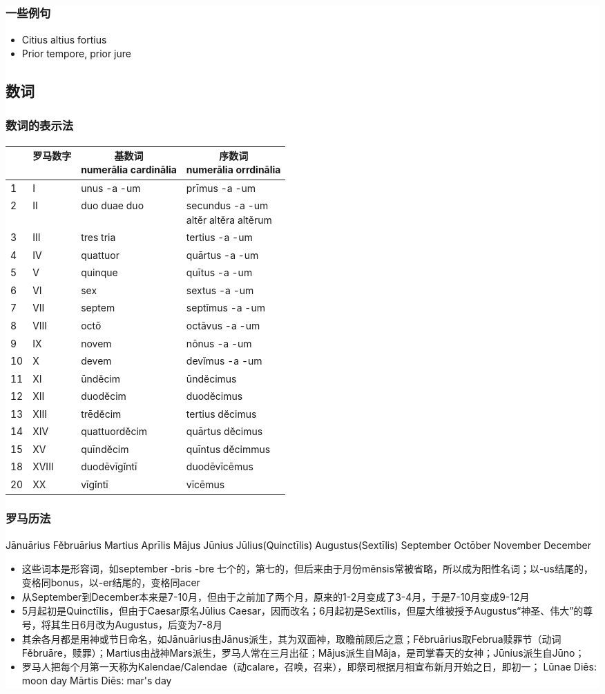 ### 一些例句
- Citius altius fortius
- Prior tempore, prior jure
## 数词
### 数词的表示法

|     | 罗马数字  | 基数词<br>numerālia cardinālia | 序数词<br>numerālia orrdinālia             |
| --- | ----- | --------------------------- | --------------------------------------- |
| 1   | I     | unus -a -um                 | prīmus -a -um                           |
| 2   | II    | duo duae duo                | secundus -a -um<br>altěr altěra altěrum |
| 3   | III   | tres tria                   | tertius -a -um                          |
| 4   | IV    | quattuor                    | quārtus -a -um                          |
| 5   | V     | quinque                     | quītus -a -um                           |
| 6   | VI    | sex                         | sextus -a -um                           |
| 7   | VII   | septem                      | septǐmus -a -um                         |
| 8   | VIII  | octō                        | octāvus -a -um                          |
| 9   | IX    | novem                       | nōnus -a -um                            |
| 10  | X     | devem                       | devǐmus -a -um                          |
| 11  | XI    | ūndĕcim                     | ūndĕcimus                               |
| 12  | XII   | duodĕcim                    | duodĕcimus                              |
| 13  | XIII  | trēdĕcim                    | tertius dĕcimus                         |
| 14  | XIV   | quattuordĕcim               | quārtus dĕcimus                         |
| 15  | XV    | quīndĕcim                   | quīntus dĕcimmus                        |
| 18  | XVIII | duodēvīgǐntī                | duodēvīcēmus                            |
| 20  | XX    | vīgǐntī                     | vīcēmus                                 |

### 罗马历法
Jānuārius
Fěbruārius
Martius
Aprīlis
Mājus
Jūnius
Jūlius(Quinctīlis)
Augustus(Sextīlis)
September
Octōber
November
December
- 这些词本是形容词，如september -bris -bre 七个的，第七的，但后来由于月份mēnsis常被省略，所以成为阳性名词；以-us结尾的，变格同bonus，以-er结尾的，变格同acer
- 从September到December本来是7-10月，但由于之前加了两个月，原来的1-2月变成了3-4月，于是7-10月变成9-12月
- 5月起初是Quinctīlis，但由于Caesar原名Jūlius Caesar，因而改名；6月起初是Sextīlis，但屋大维被授予Augustus“神圣、伟大”的尊号，将其生日6月改为Augustus，后变为7-8月
- 其余各月都是用神或节日命名，如Jānuārius由Jānus派生，其为双面神，取瞻前顾后之意；Fěbruārius取Februa赎罪节（动词Fěbruāre，赎罪）；Martius由战神Mars派生，罗马人常在三月出征；Mājus派生自Māja，是司掌春天的女神；Jūnius派生自Jūno；
- 罗马人把每个月第一天称为Kalendae/Calendae（动calare，召唤，召来），即祭司根据月相宣布新月开始之日，即初一；
Lūnae Diēs: moon day
Mārtis Diēs: mar's day